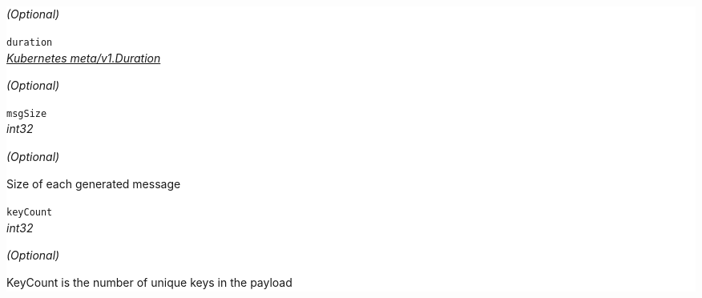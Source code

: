 <em>(Optional)</em>
</td>

</tr>

<tr>

<td>

<code>duration</code></br> <em>
<a href="https://pkg.go.dev/k8s.io/apimachinery/pkg/apis/meta/v1#Duration">
Kubernetes meta/v1.Duration </a> </em>
</td>

<td>

<em>(Optional)</em>
</td>

</tr>

<tr>

<td>

<code>msgSize</code></br> <em> int32 </em>
</td>

<td>

<em>(Optional)</em>
<p>

Size of each generated message
</p>

</td>

</tr>

<tr>

<td>

<code>keyCount</code></br> <em> int32 </em>
</td>

<td>

<em>(Optional)</em>
<p>

KeyCount is the number of unique keys in the payload
</p>

</td>

</tr>

<tr>

<td>
